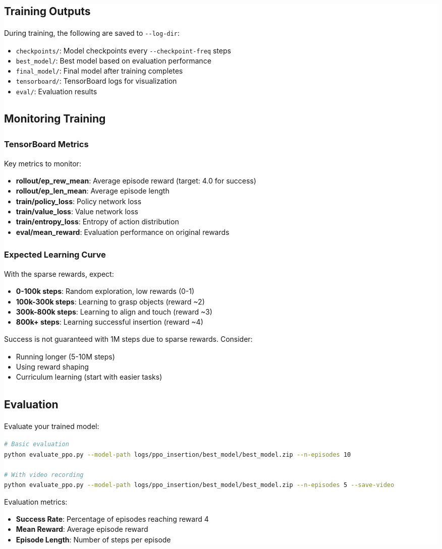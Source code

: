 ## Training Outputs

During training, the following are saved to `--log-dir`:

- `checkpoints/`: Model checkpoints every `--checkpoint-freq` steps
- `best_model/`: Best model based on evaluation performance
- `final_model/`: Final model after training completes
- `tensorboard/`: TensorBoard logs for visualization
- `eval/`: Evaluation results

## Monitoring Training

### TensorBoard Metrics

Key metrics to monitor:

- **rollout/ep_rew_mean**: Average episode reward (target: 4.0 for success)
- **rollout/ep_len_mean**: Average episode length
- **train/policy_loss**: Policy network loss
- **train/value_loss**: Value network loss
- **train/entropy_loss**: Entropy of action distribution
- **eval/mean_reward**: Evaluation performance on original rewards

### Expected Learning Curve

With the sparse rewards, expect:
- **0-100k steps**: Random exploration, low rewards (0-1)
- **100k-300k steps**: Learning to grasp objects (reward ~2)
- **300k-800k steps**: Learning to align and touch (reward ~3)
- **800k+ steps**: Learning successful insertion (reward ~4)

Success is not guaranteed with 1M steps due to sparse rewards. Consider:
- Running longer (5-10M steps)
- Using reward shaping
- Curriculum learning (start with easier tasks)

## Evaluation

Evaluate your trained model:

```bash
# Basic evaluation
python evaluate_ppo.py --model-path logs/ppo_insertion/best_model/best_model.zip --n-episodes 10

# With video recording
python evaluate_ppo.py --model-path logs/ppo_insertion/best_model/best_model.zip --n-episodes 5 --save-video
```

Evaluation metrics:
- **Success Rate**: Percentage of episodes reaching reward 4
- **Mean Reward**: Average episode reward
- **Episode Length**: Number of steps per episode
